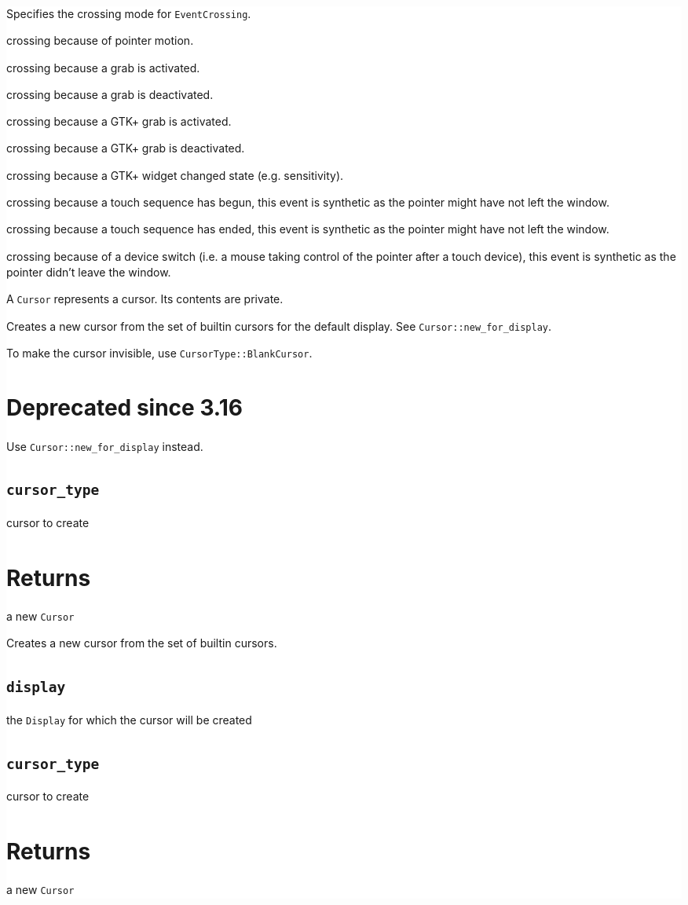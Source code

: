Specifies the crossing mode for `EventCrossing`.

crossing because of pointer motion.

crossing because a grab is activated.

crossing because a grab is deactivated.

crossing because a GTK+ grab is activated.

crossing because a GTK+ grab is deactivated.

crossing because a GTK+ widget changed
 state (e.g. sensitivity).

crossing because a touch sequence has begun,
 this event is synthetic as the pointer might have not left the window.

crossing because a touch sequence has ended,
 this event is synthetic as the pointer might have not left the window.

crossing because of a device switch (i.e.
 a mouse taking control of the pointer after a touch device), this event
 is synthetic as the pointer didn’t leave the window.

A `Cursor` represents a cursor. Its contents are private.

Creates a new cursor from the set of builtin cursors for the default display.
See `Cursor::new_for_display`.

To make the cursor invisible, use `CursorType::BlankCursor`.

# Deprecated since 3.16

Use `Cursor::new_for_display` instead.
## `cursor_type`
cursor to create

# Returns

a new `Cursor`

Creates a new cursor from the set of builtin cursors.
## `display`
the `Display` for which the cursor will be created
## `cursor_type`
cursor to create

# Returns

a new `Cursor`
